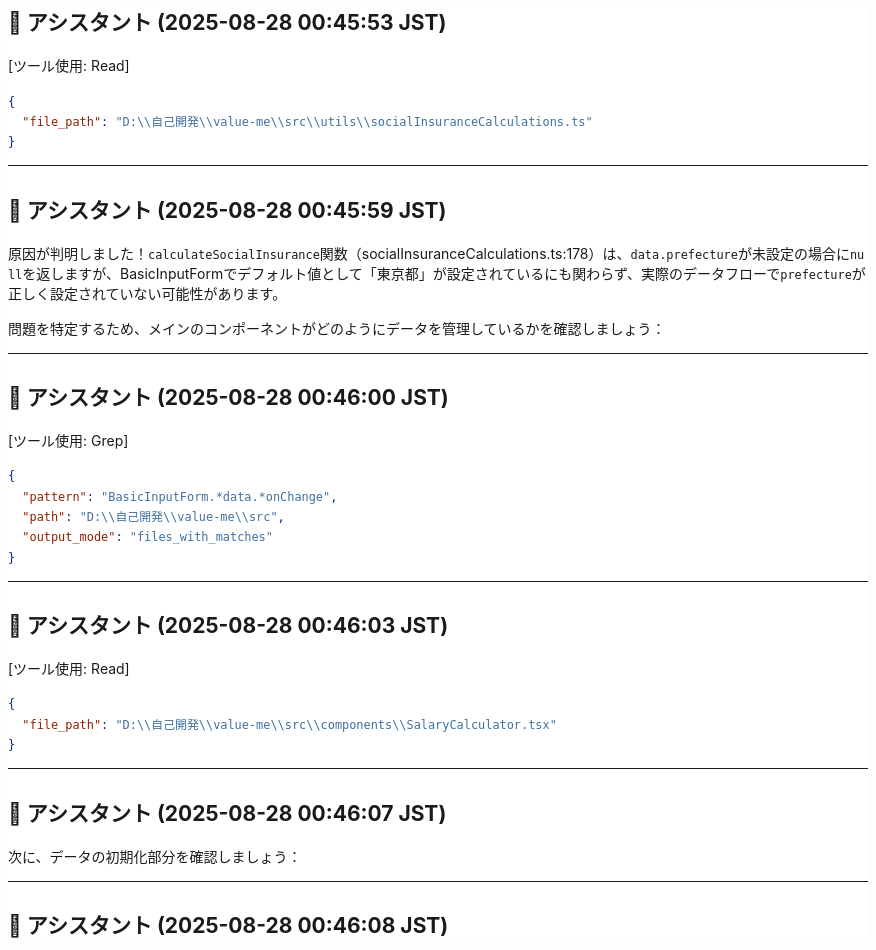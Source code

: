 
## 🤖 アシスタント (2025-08-28 00:45:53 JST)

[ツール使用: Read]
```json
{
  "file_path": "D:\\自己開発\\value-me\\src\\utils\\socialInsuranceCalculations.ts"
}
```

---

## 🤖 アシスタント (2025-08-28 00:45:59 JST)

原因が判明しました！`calculateSocialInsurance`関数（socialInsuranceCalculations.ts:178）は、`data.prefecture`が未設定の場合に`null`を返しますが、BasicInputFormでデフォルト値として「東京都」が設定されているにも関わらず、実際のデータフローで`prefecture`が正しく設定されていない可能性があります。

問題を特定するため、メインのコンポーネントがどのようにデータを管理しているかを確認しましょう：

---

## 🤖 アシスタント (2025-08-28 00:46:00 JST)

[ツール使用: Grep]
```json
{
  "pattern": "BasicInputForm.*data.*onChange",
  "path": "D:\\自己開発\\value-me\\src",
  "output_mode": "files_with_matches"
}
```

---

## 🤖 アシスタント (2025-08-28 00:46:03 JST)

[ツール使用: Read]
```json
{
  "file_path": "D:\\自己開発\\value-me\\src\\components\\SalaryCalculator.tsx"
}
```

---

## 🤖 アシスタント (2025-08-28 00:46:07 JST)

次に、データの初期化部分を確認しましょう：

---

## 🤖 アシスタント (2025-08-28 00:46:08 JST)
